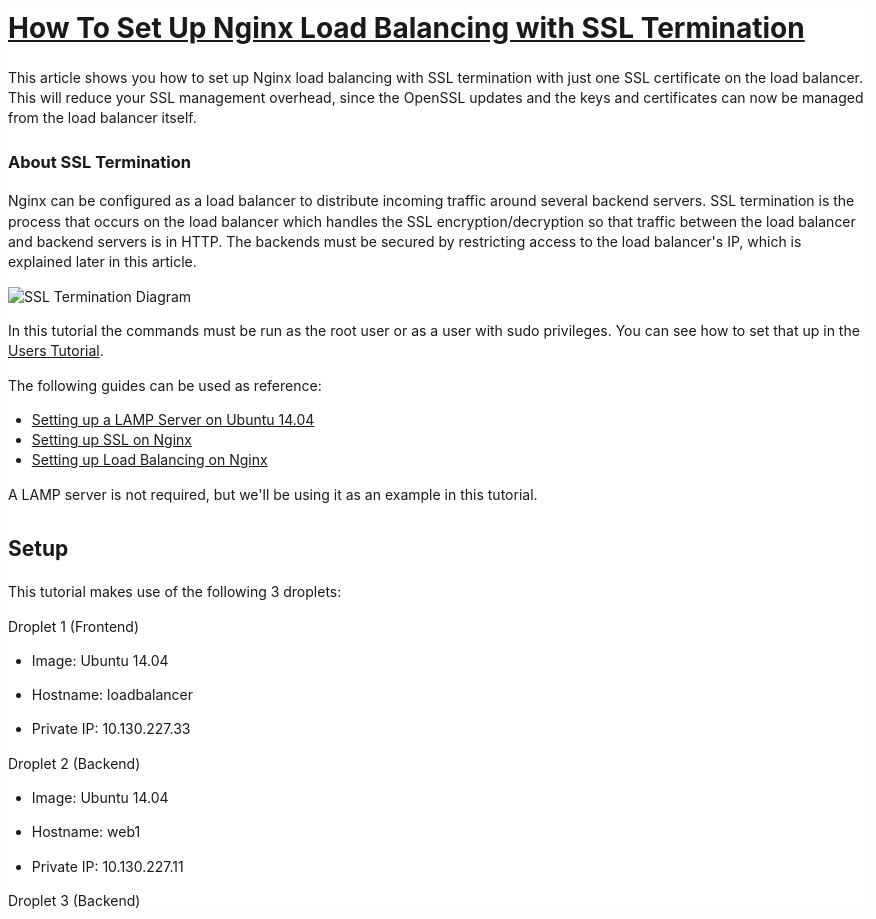 # [How To Set Up Nginx Load Balancing with SSL Termination](https://www.digitalocean.com/community/tutorials/how-to-set-up-nginx-load-balancing-with-ssl-termination)

This article shows you how to set up Nginx load balancing with SSL termination with just one SSL certificate on the load balancer. This will reduce your SSL management overhead, since the OpenSSL updates and the keys and certificates can now be managed from the load balancer itself.

### About SSL Termination

Nginx can be configured as a load balancer to distribute incoming traffic around several backend servers. SSL termination is the process that occurs on the load balancer which handles the SSL encryption/decryption so that traffic between the load balancer and backend servers is in HTTP. The backends must be secured by restricting access to the load balancer's IP, which is explained later in this article.

![SSL Termination Diagram](https://assets.digitalocean.com/articles/nginx_ssl_termination_load_balancing/nginx_ssl.png)

In this tutorial the commands must be run as the root user or as a user with sudo privileges. You can see how to set that up in the [Users Tutorial](https://www.digitalocean.com/community/articles/how-to-add-and-delete-users-on-ubuntu-12-04-and-centos-6).

The following guides can be used as reference:

* [Setting up a LAMP Server on Ubuntu 14.04](https://www.digitalocean.com/community/tutorials/how-to-install-linux-apache-mysql-php-lamp-stack-on-ubuntu-14-04)
* [Setting up SSL on Nginx](https://www.digitalocean.com/community/tutorials/how-to-set-up-multiple-ssl-certificates-on-one-ip-with-nginx-on-ubuntu-12-04)
* [Setting up Load Balancing on Nginx](https://www.digitalocean.com/community/tutorials/how-to-set-up-nginx-load-balancing)

A LAMP server is not required, but we'll be using it as an example in this tutorial.
## Setup

This tutorial makes use of the following 3 droplets:

Droplet 1 (Frontend)

  * Image: Ubuntu 14.04

  * Hostname: loadbalancer

  * Private IP: 10.130.227.33



Droplet 2 (Backend)

  * Image: Ubuntu 14.04

  * Hostname: web1

  * Private IP: 10.130.227.11



Droplet 3 (Backend)
